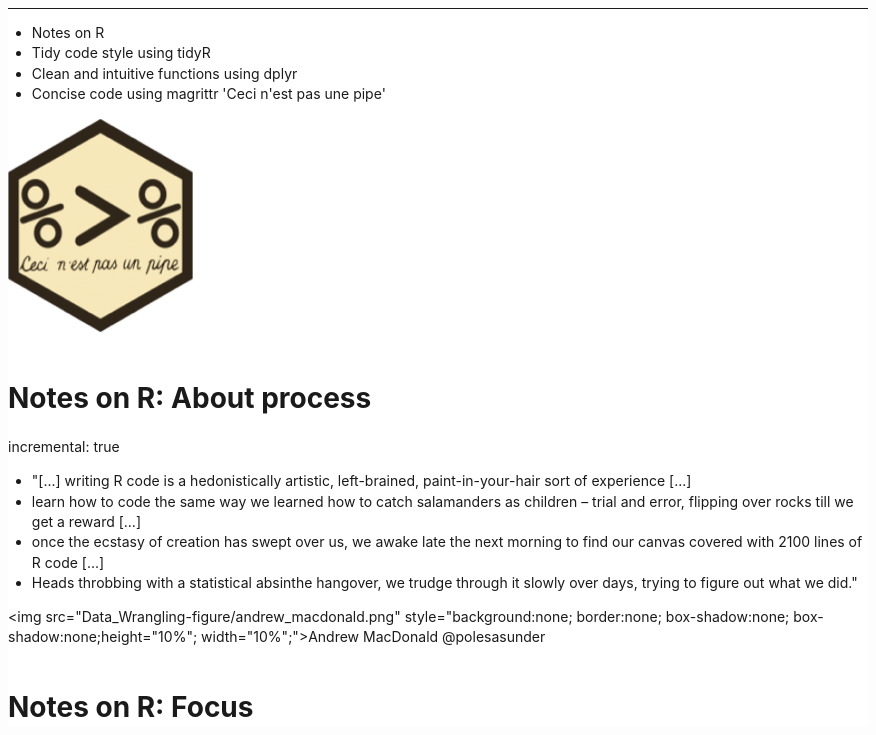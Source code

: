 
***
- Notes on R
- Tidy code style using tidyR 
- Clean and intuitive functions using dplyr
- Concise code using magrittr 'Ceci n'est pas une pipe'

![](Data_Wrangling-figure/magrittr.png)

Notes on R: About process
========================================================
incremental: true

- "[...] writing R code is a hedonistically artistic, left-brained, paint-in-your-hair sort of experience [...] 
- learn how to code the same way we learned how to catch salamanders as children – trial and error, flipping over rocks till we get a reward [...] 
- once the ecstasy of creation has swept over us, we awake late the next morning to find our canvas covered with 2100 lines of R code [...] 
- Heads throbbing with a statistical absinthe hangover, we trudge through it slowly over days, trying to figure out what we did."

<img src="Data_Wrangling-figure/andrew_macdonald.png" style="background:none; border:none; box-shadow:none; box-shadow:none;height="10%"; width="10%";">Andrew MacDonald  @polesasunder </small>


Notes on R: Focus
========================================================
